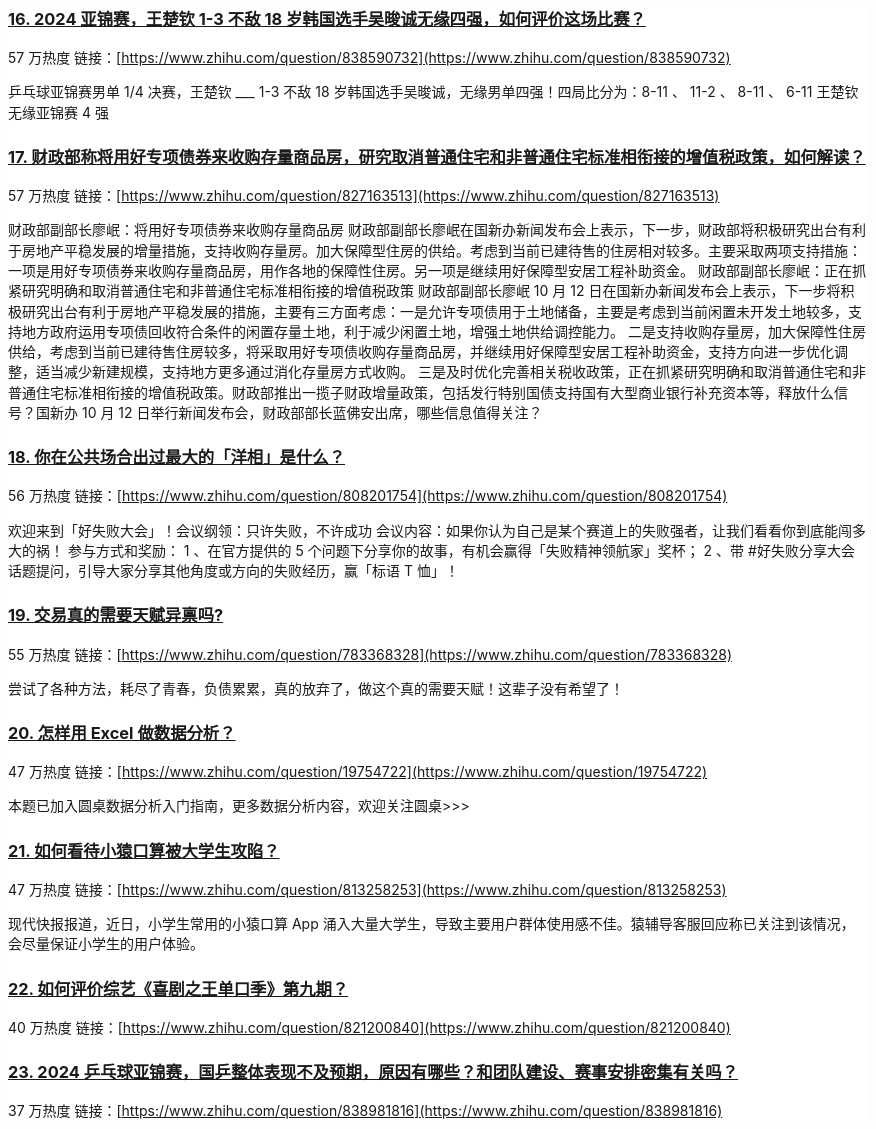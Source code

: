 

### [16. 2024 亚锦赛，王楚钦 1-3 不敌 18 岁韩国选手吴晙诚无缘四强，如何评价这场比赛？](https://www.zhihu.com/question/838590732)
57 万热度 链接：[https://www.zhihu.com/question/838590732](https://www.zhihu.com/question/838590732)

乒乓球亚锦赛男单 1/4 决赛，王楚钦 ___ 1-3 不敌 18 岁韩国选手吴晙诚，无缘男单四强！四局比分为：8-11 、 11-2 、 8-11 、 6-11 王楚钦无缘亚锦赛 4 强

### [17. 财政部称将用好专项债券来收购存量商品房，研究取消普通住宅和非普通住宅标准相衔接的增值税政策，如何解读？](https://www.zhihu.com/question/827163513)
57 万热度 链接：[https://www.zhihu.com/question/827163513](https://www.zhihu.com/question/827163513)

财政部副部长廖岷：将用好专项债券来收购存量商品房 财政部副部长廖岷在国新办新闻发布会上表示，下一步，财政部将积极研究出台有利于房地产平稳发展的增量措施，支持收购存量房。加大保障型住房的供给。考虑到当前已建待售的住房相对较多。主要采取两项支持措施：一项是用好专项债券来收购存量商品房，用作各地的保障性住房。另一项是继续用好保障型安居工程补助资金。 财政部副部长廖岷：正在抓紧研究明确和取消普通住宅和非普通住宅标准相衔接的增值税政策 财政部副部长廖岷 10 月 12 日在国新办新闻发布会上表示，下一步将积极研究出台有利于房地产平稳发展的措施，主要有三方面考虑：一是允许专项债用于土地储备，主要是考虑到当前闲置未开发土地较多，支持地方政府运用专项债回收符合条件的闲置存量土地，利于减少闲置土地，增强土地供给调控能力。 二是支持收购存量房，加大保障性住房供给，考虑到当前已建待售住房较多，将采取用好专项债收购存量商品房，并继续用好保障型安居工程补助资金，支持方向进一步优化调整，适当减少新建规模，支持地方更多通过消化存量房方式收购。 三是及时优化完善相关税收政策，正在抓紧研究明确和取消普通住宅和非普通住宅标准相衔接的增值税政策。财政部推出一揽子财政增量政策，包括发行特别国债支持国有大型商业银行补充资本等，释放什么信号？国新办 10 月 12 日举行新闻发布会，财政部部长蓝佛安出席，哪些信息值得关注？

### [18. 你在公共场合出过最大的「洋相」是什么？](https://www.zhihu.com/question/808201754)
56 万热度 链接：[https://www.zhihu.com/question/808201754](https://www.zhihu.com/question/808201754)

欢迎来到「好失败大会」！会议纲领：只许失败，不许成功 会议内容：如果你认为自己是某个赛道上的失败强者，让我们看看你到底能闯多大的祸！ 参与方式和奖励： 1 、在官方提供的 5 个问题下分享你的故事，有机会赢得「失败精神领航家」奖杯； 2 、带 #好失败分享大会 话题提问，引导大家分享其他角度或方向的失败经历，赢「标语 T 恤」！

### [19. 交易真的需要天赋异禀吗?](https://www.zhihu.com/question/783368328)
55 万热度 链接：[https://www.zhihu.com/question/783368328](https://www.zhihu.com/question/783368328)

尝试了各种方法，耗尽了青春，负债累累，真的放弃了，做这个真的需要天赋！这辈子没有希望了！

### [20. 怎样用 Excel 做数据分析？](https://www.zhihu.com/question/19754722)
47 万热度 链接：[https://www.zhihu.com/question/19754722](https://www.zhihu.com/question/19754722)

本题已加入圆桌数据分析入门指南，更多数据分析内容，欢迎关注圆桌>>>

### [21. 如何看待小猿口算被大学生攻陷？](https://www.zhihu.com/question/813258253)
47 万热度 链接：[https://www.zhihu.com/question/813258253](https://www.zhihu.com/question/813258253)

现代快报报道，近日，小学生常用的小猿口算 App 涌入大量大学生，导致主要用户群体使用感不佳。猿辅导客服回应称已关注到该情况，会尽量保证小学生的用户体验。

### [22. 如何评价综艺《喜剧之王单口季》第九期？](https://www.zhihu.com/question/821200840)
40 万热度 链接：[https://www.zhihu.com/question/821200840](https://www.zhihu.com/question/821200840)



### [23. 2024 乒乓球亚锦赛，国乒整体表现不及预期，原因有哪些？和团队建设、赛事安排密集有关吗？](https://www.zhihu.com/question/838981816)
37 万热度 链接：[https://www.zhihu.com/question/838981816](https://www.zhihu.com/question/838981816)
